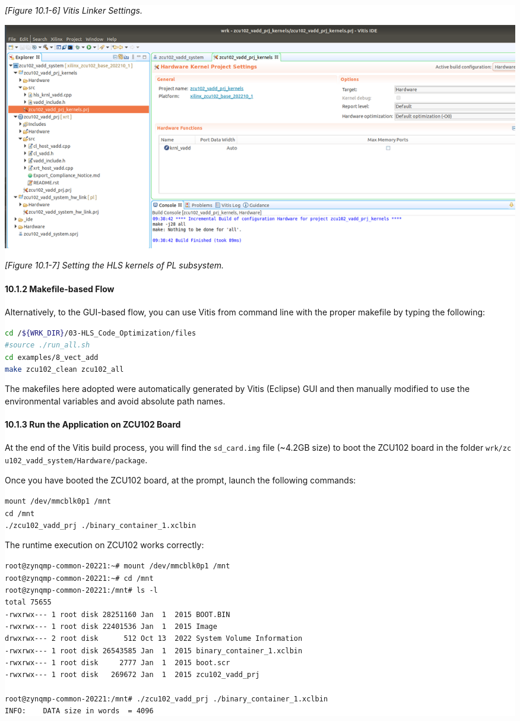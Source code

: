 *[Figure 10.1-6] Vitis Linker Settings.*  

![figure10.1-7](files/images/vadd_pl.png)

*[Figure 10.1-7] Setting the HLS kernels of PL subsystem.*

#### 10.1.2 Makefile-based Flow

Alternatively, to the GUI-based flow, you can use Vitis from command line with the proper makefile by typing the following:

```bash
cd /${WRK_DIR}/03-HLS_Code_Optimization/files
#source ./run_all.sh
cd examples/8_vect_add
make zcu102_clean zcu102_all
```

The makefiles here adopted were automatically generated by Vitis (Eclipse) GUI and then manually modified to use the environmental variables and avoid absolute path names.  

#### 10.1.3 Run the Application on ZCU102 Board

At the end of the Vitis build process, you will find the ``sd_card.img`` file (~4.2GB size) to boot the ZCU102 board in the folder ``wrk/zcu102_vadd_system/Hardware/package``.

Once you have booted the ZCU102 board, at the prompt, launch the following commands:

```
mount /dev/mmcblk0p1 /mnt
cd /mnt
./zcu102_vadd_prj ./binary_container_1.xclbin
```

The runtime execution on ZCU102  works correctly:

```text
root@zynqmp-common-20221:~# mount /dev/mmcblk0p1 /mnt
root@zynqmp-common-20221:~# cd /mnt
root@zynqmp-common-20221:/mnt# ls -l
total 75655
-rwxrwx--- 1 root disk 28251160 Jan  1  2015 BOOT.BIN
-rwxrwx--- 1 root disk 22401536 Jan  1  2015 Image
drwxrwx--- 2 root disk      512 Oct 13  2022 System Volume Information
-rwxrwx--- 1 root disk 26543585 Jan  1  2015 binary_container_1.xclbin
-rwxrwx--- 1 root disk     2777 Jan  1  2015 boot.scr
-rwxrwx--- 1 root disk   269672 Jan  1  2015 zcu102_vadd_prj

root@zynqmp-common-20221:/mnt# ./zcu102_vadd_prj ./binary_container_1.xclbin
INFO:    DATA size in words  = 4096
```
